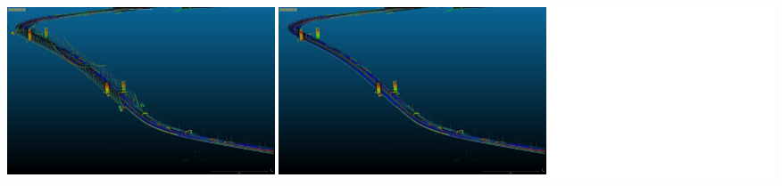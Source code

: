 <img src="./media/bridge_map.jpg" alt="drawing" width="300"/> <img src="./media/bridge_map_less_feature.jpg" alt="drawing" width="300"/>
